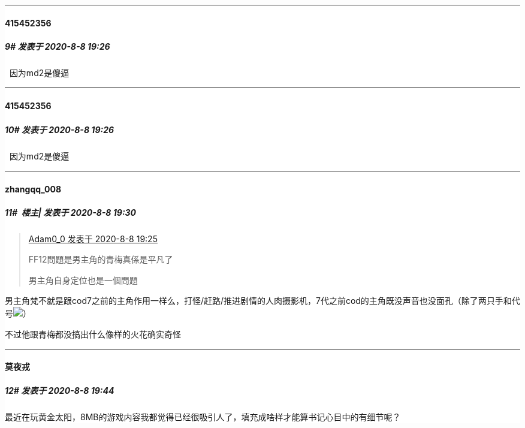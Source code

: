 

-----

####  415452356  
##### 9#       发表于 2020-8-8 19:26




  因为md2是傻逼







-----

####  415452356  
##### 10#       发表于 2020-8-8 19:26




  因为md2是傻逼







-----

####  zhangqq_008  
##### 11#         楼主| 发表于 2020-8-8 19:30



<blockquote><a href="httphttps://bbs.saraba1st.com/2b/forum.php?mod=redirect&amp;goto=findpost&amp;pid=48361607&amp;ptid=1953777" target="_blank">Adam0_0 发表于 2020-8-8 19:25</a>

FF12問題是男主角的青梅真係是平凡了

男主角自身定位也是一個問題</blockquote>
男主角梵不就是跟cod7之前的主角作用一样么，打怪/赶路/推进剧情的人肉摄影机，7代之前cod的主角既没声音也没面孔（除了两只手和代号<img src="https://static.saraba1st.com/image/smiley/face2017/067.png" referrerpolicy="no-referrer">）

不过他跟青梅都没搞出什么像样的火花确实奇怪







-----

####  莫夜戎  
##### 12#       发表于 2020-8-8 19:44




最近在玩黄金太阳，8MB的游戏内容我都觉得已经很吸引人了，填充成啥样才能算书记心目中的有细节呢？

